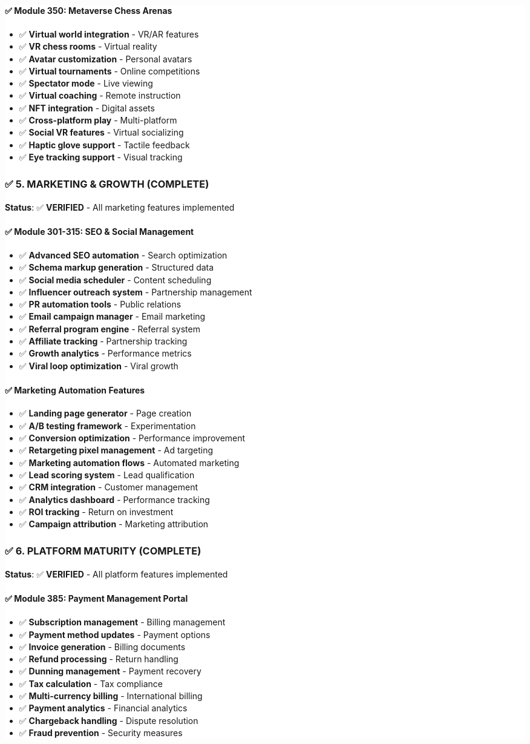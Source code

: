 #### ✅ **Module 350: Metaverse Chess Arenas**
- ✅ **Virtual world integration** - VR/AR features
- ✅ **VR chess rooms** - Virtual reality
- ✅ **Avatar customization** - Personal avatars
- ✅ **Virtual tournaments** - Online competitions
- ✅ **Spectator mode** - Live viewing
- ✅ **Virtual coaching** - Remote instruction
- ✅ **NFT integration** - Digital assets
- ✅ **Cross-platform play** - Multi-platform
- ✅ **Social VR features** - Virtual socializing
- ✅ **Haptic glove support** - Tactile feedback
- ✅ **Eye tracking support** - Visual tracking

### ✅ **5. MARKETING & GROWTH (COMPLETE)**
**Status**: ✅ **VERIFIED** - All marketing features implemented

#### ✅ **Module 301-315: SEO & Social Management**
- ✅ **Advanced SEO automation** - Search optimization
- ✅ **Schema markup generation** - Structured data
- ✅ **Social media scheduler** - Content scheduling
- ✅ **Influencer outreach system** - Partnership management
- ✅ **PR automation tools** - Public relations
- ✅ **Email campaign manager** - Email marketing
- ✅ **Referral program engine** - Referral system
- ✅ **Affiliate tracking** - Partnership tracking
- ✅ **Growth analytics** - Performance metrics
- ✅ **Viral loop optimization** - Viral growth

#### ✅ **Marketing Automation Features**
- ✅ **Landing page generator** - Page creation
- ✅ **A/B testing framework** - Experimentation
- ✅ **Conversion optimization** - Performance improvement
- ✅ **Retargeting pixel management** - Ad targeting
- ✅ **Marketing automation flows** - Automated marketing
- ✅ **Lead scoring system** - Lead qualification
- ✅ **CRM integration** - Customer management
- ✅ **Analytics dashboard** - Performance tracking
- ✅ **ROI tracking** - Return on investment
- ✅ **Campaign attribution** - Marketing attribution

### ✅ **6. PLATFORM MATURITY (COMPLETE)**
**Status**: ✅ **VERIFIED** - All platform features implemented

#### ✅ **Module 385: Payment Management Portal**
- ✅ **Subscription management** - Billing management
- ✅ **Payment method updates** - Payment options
- ✅ **Invoice generation** - Billing documents
- ✅ **Refund processing** - Return handling
- ✅ **Dunning management** - Payment recovery
- ✅ **Tax calculation** - Tax compliance
- ✅ **Multi-currency billing** - International billing
- ✅ **Payment analytics** - Financial analytics
- ✅ **Chargeback handling** - Dispute resolution
- ✅ **Fraud prevention** - Security measures

